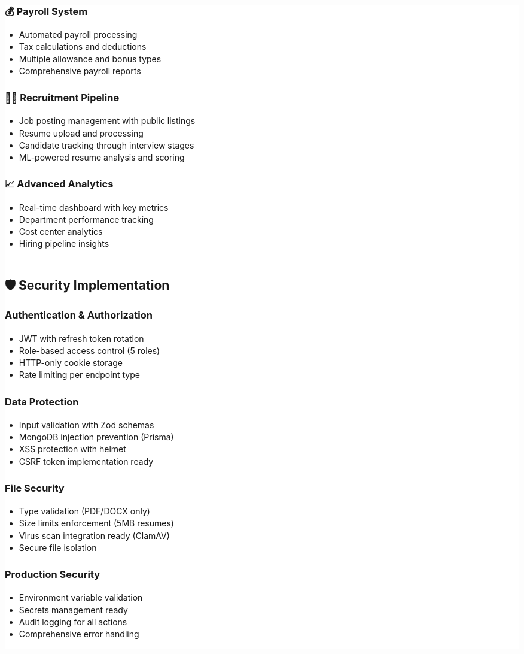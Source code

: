 ### **💰 Payroll System**

- Automated payroll processing
- Tax calculations and deductions
- Multiple allowance and bonus types
- Comprehensive payroll reports

### **🧑‍💼 Recruitment Pipeline**

- Job posting management with public listings
- Resume upload and processing
- Candidate tracking through interview stages
- ML-powered resume analysis and scoring

### **📈 Advanced Analytics**

- Real-time dashboard with key metrics
- Department performance tracking
- Cost center analytics
- Hiring pipeline insights

---

## **🛡️ Security Implementation**

### **Authentication & Authorization**

- JWT with refresh token rotation
- Role-based access control (5 roles)
- HTTP-only cookie storage
- Rate limiting per endpoint type

### **Data Protection**

- Input validation with Zod schemas
- MongoDB injection prevention (Prisma)
- XSS protection with helmet
- CSRF token implementation ready

### **File Security**

- Type validation (PDF/DOCX only)
- Size limits enforcement (5MB resumes)
- Virus scan integration ready (ClamAV)
- Secure file isolation

### **Production Security**

- Environment variable validation
- Secrets management ready
- Audit logging for all actions
- Comprehensive error handling

---